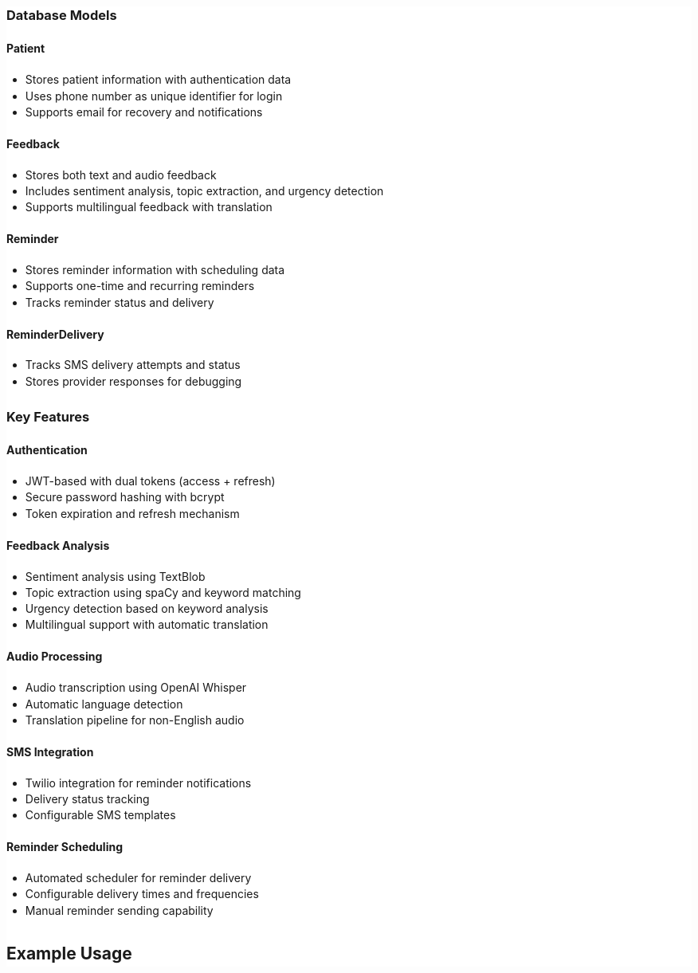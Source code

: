 ### Database Models

#### Patient
- Stores patient information with authentication data
- Uses phone number as unique identifier for login
- Supports email for recovery and notifications

#### Feedback
- Stores both text and audio feedback
- Includes sentiment analysis, topic extraction, and urgency detection
- Supports multilingual feedback with translation

#### Reminder
- Stores reminder information with scheduling data
- Supports one-time and recurring reminders
- Tracks reminder status and delivery

#### ReminderDelivery
- Tracks SMS delivery attempts and status
- Stores provider responses for debugging

### Key Features

#### Authentication
- JWT-based with dual tokens (access + refresh)
- Secure password hashing with bcrypt
- Token expiration and refresh mechanism

#### Feedback Analysis
- Sentiment analysis using TextBlob
- Topic extraction using spaCy and keyword matching
- Urgency detection based on keyword analysis
- Multilingual support with automatic translation

#### Audio Processing
- Audio transcription using OpenAI Whisper
- Automatic language detection
- Translation pipeline for non-English audio

#### SMS Integration
- Twilio integration for reminder notifications
- Delivery status tracking
- Configurable SMS templates

#### Reminder Scheduling
- Automated scheduler for reminder delivery
- Configurable delivery times and frequencies
- Manual reminder sending capability

## Example Usage
